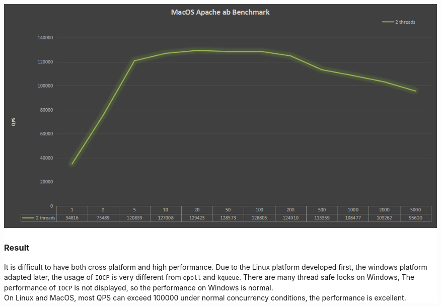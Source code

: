 <p align="left"><img width="896" src="../image/macos_apache_ab_bench.png" alt="linux_apache_ab_bench"></p>

### Result
It is difficult to have both cross platform and high performance. Due to the Linux platform developed first, the windows platform adapted later, the usage of `IOCP` is very different from `epoll` and `kqueue`. There are many thread safe locks on Windows, The performance of `IOCP` is not displayed, so the performance on Windows is normal.     
On Linux and MacOS, most QPS can exceed 100000 under normal concurrency conditions, the performance is excellent.    